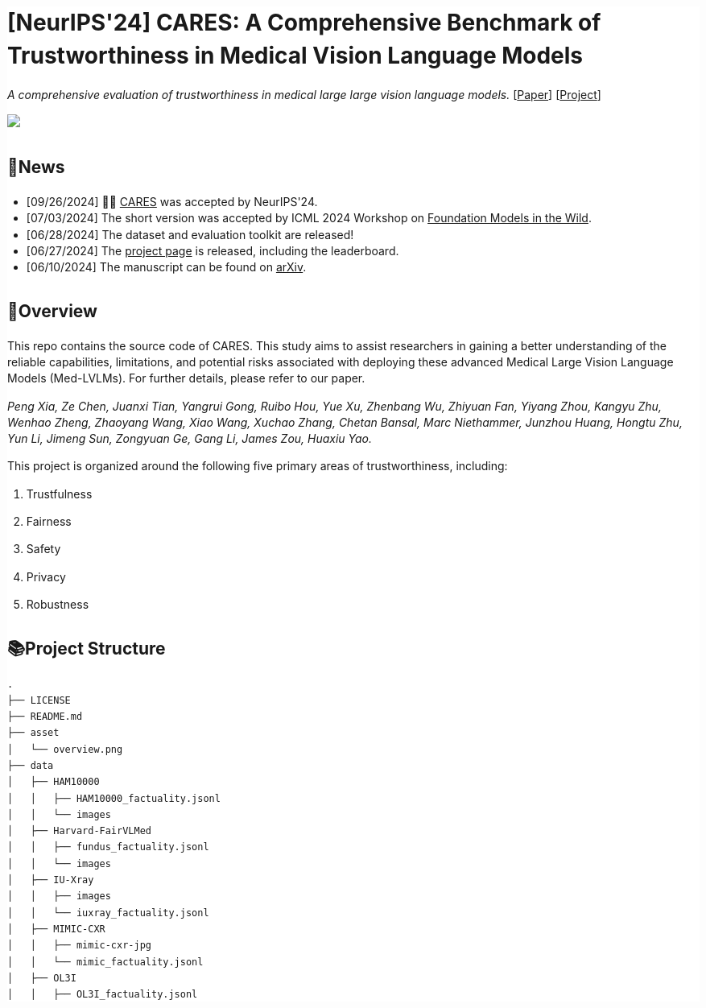# [NeurIPS'24] CARES: A Comprehensive Benchmark of Trustworthiness in Medical Vision Language Models

*A comprehensive evaluation of trustworthiness in medical large large vision language models.* [[Paper](https://arxiv.org/abs/2406.06007)] [[Project](https://cares-ai.github.io)]<br>

<div align=left>
<img src=asset/overview.png width=100% />
</div>

## 🚀News
- [09/26/2024] 🎉🎉 [CARES](https://arxiv.org/abs/2406.06007) was accepted by NeurIPS'24.
- [07/03/2024] The short version was accepted by ICML 2024 Workshop on [Foundation Models in the Wild](https://icml-fm-wild.github.io/).
- [06/28/2024] The dataset and evaluation toolkit are released!
- [06/27/2024] The [project page](https://cares-ai.github.io/) is released, including the leaderboard.
- [06/10/2024] The manuscript can be found on [arXiv](https://arxiv.org/abs/2406.06007).


## 🌟Overview
This repo contains the source code of CARES. This study aims to assist researchers in gaining a better understanding of the reliable capabilities, limitations, and potential risks associated with deploying these advanced Medical Large Vision Language Models (Med-LVLMs). For further details, please refer to our paper.

*Peng Xia, Ze Chen, Juanxi Tian, Yangrui Gong, Ruibo Hou, Yue Xu, Zhenbang Wu, Zhiyuan Fan, Yiyang Zhou, Kangyu Zhu, Wenhao Zheng, Zhaoyang Wang, Xiao Wang, Xuchao Zhang, Chetan Bansal, Marc Niethammer, Junzhou Huang, Hongtu Zhu, Yun Li, Jimeng Sun, Zongyuan Ge, Gang Li, James Zou, Huaxiu Yao.*

This project is organized around the following five primary areas of trustworthiness, including:

1. Trustfulness

2. Fairness

3. Safety

4. Privacy

5. Robustness

## 📚Project Structure
```
.
├── LICENSE
├── README.md
├── asset
│   └── overview.png
├── data
│   ├── HAM10000
│   │   ├── HAM10000_factuality.jsonl
│   │   └── images
│   ├── Harvard-FairVLMed
│   │   ├── fundus_factuality.jsonl
│   │   └── images
│   ├── IU-Xray
│   │   ├── images
│   │   └── iuxray_factuality.jsonl
│   ├── MIMIC-CXR
│   │   ├── mimic-cxr-jpg
│   │   └── mimic_factuality.jsonl
│   ├── OL3I
│   │   ├── OL3I_factuality.jsonl
```